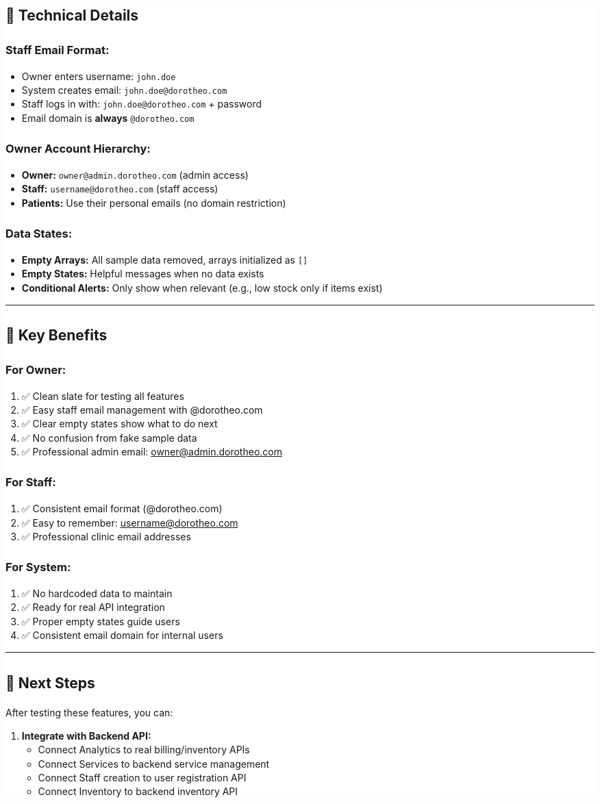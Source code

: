 
## 🔧 Technical Details

### **Staff Email Format:**
- Owner enters username: `john.doe`
- System creates email: `john.doe@dorotheo.com`
- Staff logs in with: `john.doe@dorotheo.com` + password
- Email domain is **always** `@dorotheo.com`

### **Owner Account Hierarchy:**
- **Owner:** `owner@admin.dorotheo.com` (admin access)
- **Staff:** `username@dorotheo.com` (staff access)
- **Patients:** Use their personal emails (no domain restriction)

### **Data States:**
- **Empty Arrays:** All sample data removed, arrays initialized as `[]`
- **Empty States:** Helpful messages when no data exists
- **Conditional Alerts:** Only show when relevant (e.g., low stock only if items exist)

---

## 🎯 Key Benefits

### **For Owner:**
1. ✅ Clean slate for testing all features
2. ✅ Easy staff email management with @dorotheo.com
3. ✅ Clear empty states show what to do next
4. ✅ No confusion from fake sample data
5. ✅ Professional admin email: owner@admin.dorotheo.com

### **For Staff:**
1. ✅ Consistent email format (@dorotheo.com)
2. ✅ Easy to remember: username@dorotheo.com
3. ✅ Professional clinic email addresses

### **For System:**
1. ✅ No hardcoded data to maintain
2. ✅ Ready for real API integration
3. ✅ Proper empty states guide users
4. ✅ Consistent email domain for internal users

---

## 📝 Next Steps

After testing these features, you can:

1. **Integrate with Backend API:**
   - Connect Analytics to real billing/inventory APIs
   - Connect Services to backend service management
   - Connect Staff creation to user registration API
   - Connect Inventory to backend inventory API
